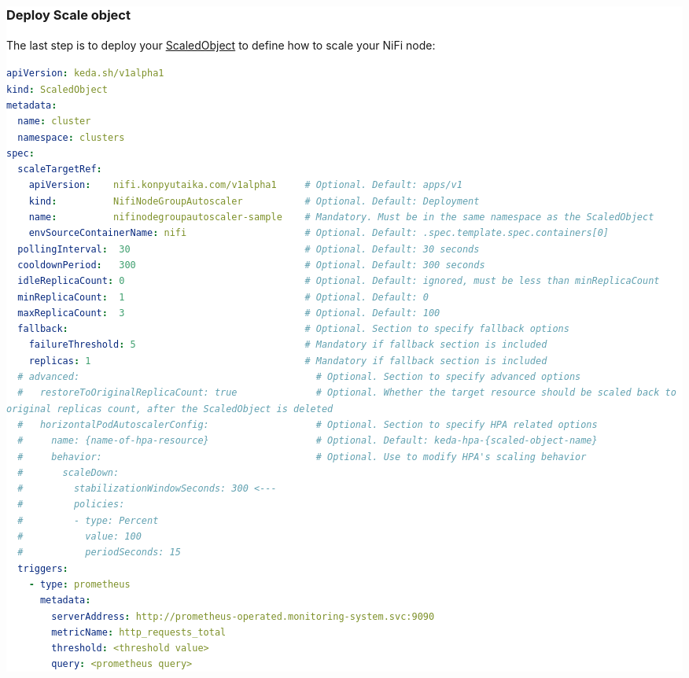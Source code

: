 ### Deploy Scale object

The last step is to deploy your [ScaledObject](https://keda.sh/docs/2.8/concepts/scaling-deployments/#scaledobject-spec) to define how to scale your NiFi node: 

```yaml
apiVersion: keda.sh/v1alpha1
kind: ScaledObject
metadata:
  name: cluster
  namespace: clusters
spec:
  scaleTargetRef:
    apiVersion:    nifi.konpyutaika.com/v1alpha1     # Optional. Default: apps/v1
    kind:          NifiNodeGroupAutoscaler           # Optional. Default: Deployment
    name:          nifinodegroupautoscaler-sample    # Mandatory. Must be in the same namespace as the ScaledObject
    envSourceContainerName: nifi                     # Optional. Default: .spec.template.spec.containers[0]
  pollingInterval:  30                               # Optional. Default: 30 seconds
  cooldownPeriod:   300                              # Optional. Default: 300 seconds
  idleReplicaCount: 0                                # Optional. Default: ignored, must be less than minReplicaCount 
  minReplicaCount:  1                                # Optional. Default: 0
  maxReplicaCount:  3                                # Optional. Default: 100
  fallback:                                          # Optional. Section to specify fallback options
    failureThreshold: 5                              # Mandatory if fallback section is included
    replicas: 1                                      # Mandatory if fallback section is included
  # advanced:                                          # Optional. Section to specify advanced options
  #   restoreToOriginalReplicaCount: true              # Optional. Whether the target resource should be scaled back to original replicas count, after the ScaledObject is deleted
  #   horizontalPodAutoscalerConfig:                   # Optional. Section to specify HPA related options
  #     name: {name-of-hpa-resource}                   # Optional. Default: keda-hpa-{scaled-object-name}
  #     behavior:                                      # Optional. Use to modify HPA's scaling behavior
  #       scaleDown:
  #         stabilizationWindowSeconds: 300 <--- 
  #         policies:
  #         - type: Percent
  #           value: 100
  #           periodSeconds: 15
  triggers:
    - type: prometheus
      metadata:
        serverAddress: http://prometheus-operated.monitoring-system.svc:9090
        metricName: http_requests_total
        threshold: <threshold value>
        query: <prometheus query>
```


[KEDA]: https://keda.sh/
